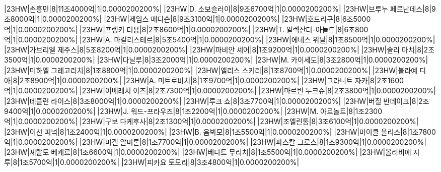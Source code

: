 |23HW|손흥민|8|11조4000억|1|0.0000200200%|
|23HW|D. 소보슬러이|8|9조6700억|1|0.0000200200%|
|23HW|브루누 페르난데스|8|9조8000억|1|0.0000200200%|
|23HW|제임스 매디슨|8|9조3100억|1|0.0000200200%|
|23HW|호드리구|8|6조5000억|1|0.0000200200%|
|23HW|프렝키 더용|8|2조8600억|1|0.0000200200%|
|23HW|T. 알렉산더-아놀드|8|6조800억|1|0.0000200200%|
|23HW|A. 마칼리스테르|8|5조5400억|1|0.0000200200%|
|23HW|에네스 위날|8|1조8500억|1|0.0000200200%|
|23HW|가브리엘 제주스|8|5조8200억|1|0.0000200200%|
|23HW|파비안 셰어|8|1조9200억|1|0.0000200200%|
|23HW|솔리 마치|8|2조3500억|1|0.0000200200%|
|23HW|다닐루|8|3조2000억|1|0.0000200200%|
|23HW|M. 카이세도|8|3조2800억|1|0.0000200200%|
|23HW|미하엘 그레고리치|8|1조8800억|1|0.0000200200%|
|23HW|엘리스 스키리|8|1조8700억|1|0.0000200200%|
|23HW|불라예 디아|8|2조8900억|1|0.0000200200%|
|23HW|A. 미트로비치|8|1조9700억|1|0.0000200200%|
|23HW|그라니트 자카|8|2조1600억|1|0.0000200200%|
|23HW|이베레치 이즈|8|2조7300억|1|0.0000200200%|
|23HW|마르빈 두크슈|8|2조3800억|1|0.0000200200%|
|23HW|데클런 라이스|8|3조8000억|1|0.0000200200%|
|23HW|루크 쇼|8|3조7700억|1|0.0000200200%|
|23HW|버질 반데이크|8|2조9400억|1|0.0000200200%|
|23HW|J. 워드-프라우즈|8|1조2200억|1|0.0000200200%|
|23HW|M. 아르놀트|8|1조2300억|1|0.0000200200%|
|23HW|구보 다케후사|8|2조1300억|1|0.0000200200%|
|23HW|조엘린통|8|3조6100억|1|0.0000200200%|
|23HW|이선 피넉|8|1조2400억|1|0.0000200200%|
|23HW|B. 음뵈모|8|1조5500억|1|0.0000200200%|
|23HW|마이클 올리스|8|1조7800억|1|0.0000200200%|
|23HW|미겔 알미론|8|1조7700억|1|0.0000200200%|
|23HW|파스칼 그로스|8|1조9300억|1|0.0000200200%|
|23HW|셰랄도 베케르|8|1조6600억|1|0.0000200200%|
|23HW|베다트 무리치|8|1조5500억|1|0.0000200200%|
|23HW|올리비에 지루|8|1조5700억|1|0.0000200200%|
|23HW|피카요 토모리|8|3조4800억|1|0.0000200200%|